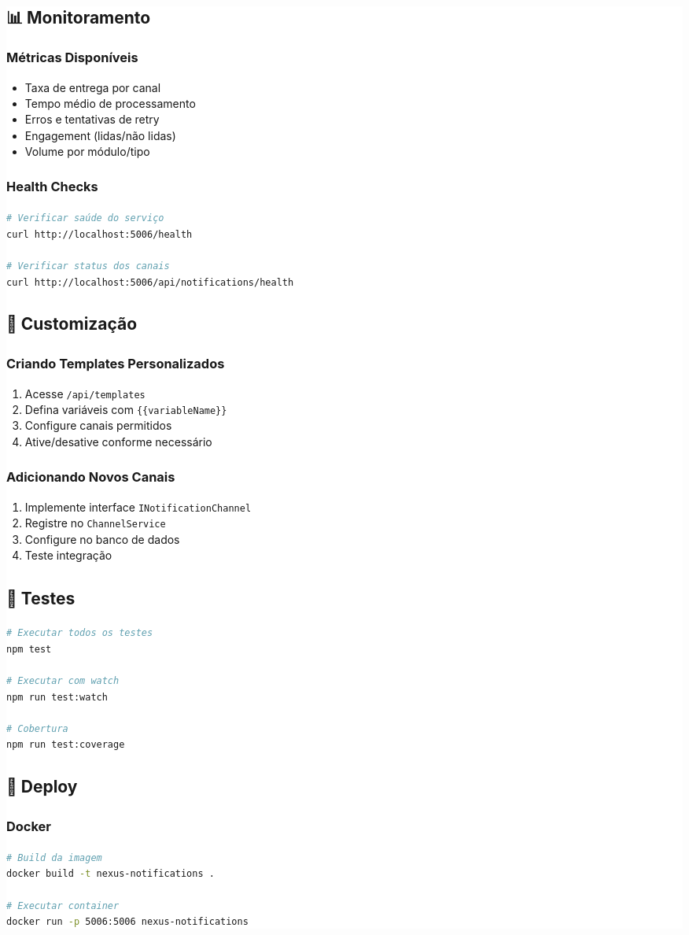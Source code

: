 ## 📊 Monitoramento

### Métricas Disponíveis
- Taxa de entrega por canal
- Tempo médio de processamento
- Erros e tentativas de retry
- Engagement (lidas/não lidas)
- Volume por módulo/tipo

### Health Checks
```bash
# Verificar saúde do serviço
curl http://localhost:5006/health

# Verificar status dos canais
curl http://localhost:5006/api/notifications/health
```

## 🎨 Customização

### Criando Templates Personalizados
1. Acesse `/api/templates`
2. Defina variáveis com `{{variableName}}`
3. Configure canais permitidos
4. Ative/desative conforme necessário

### Adicionando Novos Canais
1. Implemente interface `INotificationChannel`
2. Registre no `ChannelService`
3. Configure no banco de dados
4. Teste integração

## 🧪 Testes

```bash
# Executar todos os testes
npm test

# Executar com watch
npm run test:watch

# Cobertura
npm run test:coverage
```

## 🚀 Deploy

### Docker
```bash
# Build da imagem
docker build -t nexus-notifications .

# Executar container
docker run -p 5006:5006 nexus-notifications
```
